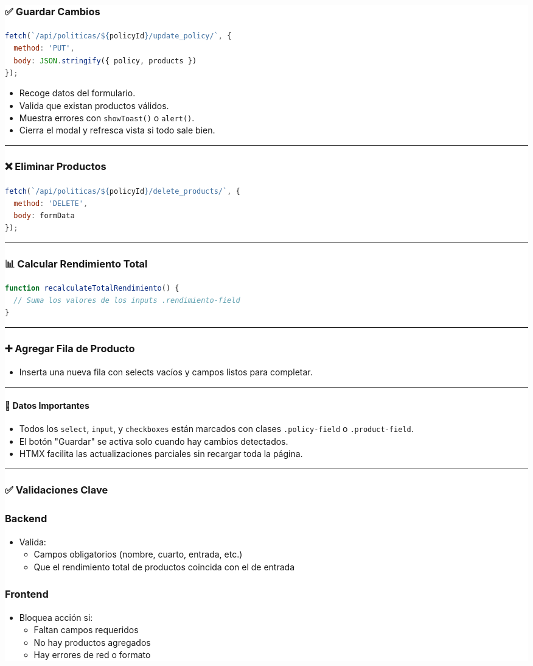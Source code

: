 
### ✅ Guardar Cambios
```js
fetch(`/api/politicas/${policyId}/update_policy/`, {
  method: 'PUT',
  body: JSON.stringify({ policy, products })
});
```

- Recoge datos del formulario.
- Valida que existan productos válidos.
- Muestra errores con `showToast()` o `alert()`.
- Cierra el modal y refresca vista si todo sale bien.

---

### ❌ Eliminar Productos
```js
fetch(`/api/politicas/${policyId}/delete_products/`, {
  method: 'DELETE',
  body: formData
});
```

---

### 📊 Calcular Rendimiento Total
```js
function recalculateTotalRendimiento() {
  // Suma los valores de los inputs .rendimiento-field
}
```

---

### ➕ Agregar Fila de Producto
- Inserta una nueva fila con selects vacíos y campos listos para completar.

---

#### 🧩 Datos Importantes

- Todos los `select`, `input`, y `checkboxes` están marcados con clases `.policy-field` o `.product-field`.
- El botón "Guardar" se activa solo cuando hay cambios detectados.
- HTMX facilita las actualizaciones parciales sin recargar toda la página.

---

### ✅ Validaciones Clave

### Backend
- Valida:
  - Campos obligatorios (nombre, cuarto, entrada, etc.)
  - Que el rendimiento total de productos coincida con el de entrada

### Frontend
- Bloquea acción si:
  - Faltan campos requeridos
  - No hay productos agregados
  - Hay errores de red o formato
